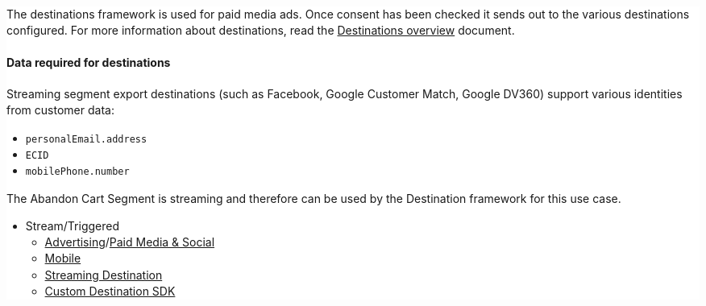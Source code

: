 The destinations framework is used for paid media ads. Once consent has been checked it sends out to the various destinations configured. For more information about destinations, read the [Destinations overview](/help/destinations/home.md) document.

#### Data required for destinations

Streaming segment export destinations (such as Facebook, Google Customer Match, Google DV360) support various identities from customer data: 

* `personalEmail.address`
* `ECID`
* `mobilePhone.number`

The Abandon Cart Segment is streaming and therefore can be used by the Destination framework for this use case.

* Stream/Triggered
    * [Advertising](/help/destinations/catalog/advertising/overview.md)/[Paid Media & Social](/help/destinations/catalog/social/overview.md)
    * [Mobile](/help/destinations/catalog/mobile-engagement/overview.md)
    * [Streaming Destination](/help/destinations/catalog/streaming/http-destination.md)
    * [Custom Destination SDK](/help/destinations/destination-sdk/overview.md)
